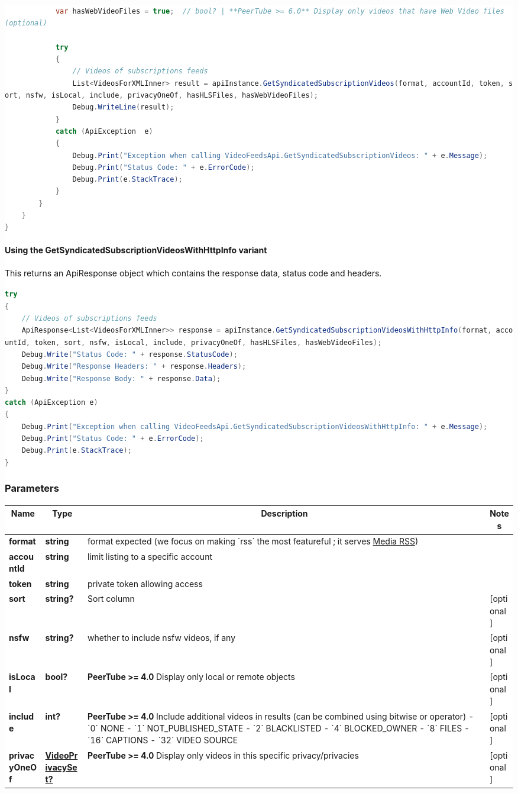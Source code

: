 ```csharp
            var hasWebVideoFiles = true;  // bool? | **PeerTube >= 6.0** Display only videos that have Web Video files (optional) 

            try
            {
                // Videos of subscriptions feeds
                List<VideosForXMLInner> result = apiInstance.GetSyndicatedSubscriptionVideos(format, accountId, token, sort, nsfw, isLocal, include, privacyOneOf, hasHLSFiles, hasWebVideoFiles);
                Debug.WriteLine(result);
            }
            catch (ApiException  e)
            {
                Debug.Print("Exception when calling VideoFeedsApi.GetSyndicatedSubscriptionVideos: " + e.Message);
                Debug.Print("Status Code: " + e.ErrorCode);
                Debug.Print(e.StackTrace);
            }
        }
    }
}
```

#### Using the GetSyndicatedSubscriptionVideosWithHttpInfo variant
This returns an ApiResponse object which contains the response data, status code and headers.

```csharp
try
{
    // Videos of subscriptions feeds
    ApiResponse<List<VideosForXMLInner>> response = apiInstance.GetSyndicatedSubscriptionVideosWithHttpInfo(format, accountId, token, sort, nsfw, isLocal, include, privacyOneOf, hasHLSFiles, hasWebVideoFiles);
    Debug.Write("Status Code: " + response.StatusCode);
    Debug.Write("Response Headers: " + response.Headers);
    Debug.Write("Response Body: " + response.Data);
}
catch (ApiException e)
{
    Debug.Print("Exception when calling VideoFeedsApi.GetSyndicatedSubscriptionVideosWithHttpInfo: " + e.Message);
    Debug.Print("Status Code: " + e.ErrorCode);
    Debug.Print(e.StackTrace);
}
```

### Parameters

| Name | Type | Description | Notes |
|------|------|-------------|-------|
| **format** | **string** | format expected (we focus on making &#x60;rss&#x60; the most featureful ; it serves [Media RSS](https://www.rssboard.org/media-rss)) |  |
| **accountId** | **string** | limit listing to a specific account |  |
| **token** | **string** | private token allowing access |  |
| **sort** | **string?** | Sort column | [optional]  |
| **nsfw** | **string?** | whether to include nsfw videos, if any | [optional]  |
| **isLocal** | **bool?** | **PeerTube &gt;&#x3D; 4.0** Display only local or remote objects | [optional]  |
| **include** | **int?** | **PeerTube &gt;&#x3D; 4.0** Include additional videos in results (can be combined using bitwise or operator) - &#x60;0&#x60; NONE - &#x60;1&#x60; NOT_PUBLISHED_STATE - &#x60;2&#x60; BLACKLISTED - &#x60;4&#x60; BLOCKED_OWNER - &#x60;8&#x60; FILES - &#x60;16&#x60; CAPTIONS - &#x60;32&#x60; VIDEO SOURCE  | [optional]  |
| **privacyOneOf** | [**VideoPrivacySet?**](VideoPrivacySet?.md) | **PeerTube &gt;&#x3D; 4.0** Display only videos in this specific privacy/privacies | [optional]  |